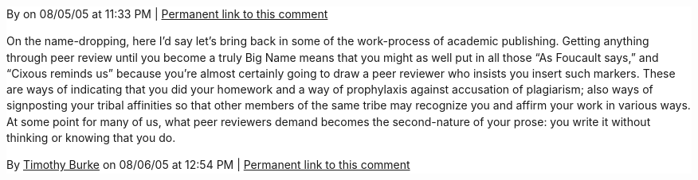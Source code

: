 By  on 08/05/05 at 11:33 PM | [Permanent link to this comment](http://www.thevalve.org/go/valve/article/theory_friday_in_which_our_hero_discusses_the_merits_of_his_heroism_and_fin/#3092)
[]()

On the name-dropping, here I’d say let’s bring back in some of the work-process of academic publishing. Getting anything through peer review until you become a truly Big Name means that you might as well put in all those “As Foucault says,” and “Cixous reminds us” because you’re almost certainly going to draw a peer reviewer who insists you insert such markers. These are ways of indicating that you did your homework and a way of prophylaxis against accusation of plagiarism; also ways of signposting your tribal affinities so that other members of the same tribe may recognize you and affirm your work in various ways. At some point for many of us, what peer reviewers demand becomes the second-nature of your prose: you write it without thinking or knowing that you do.

By [Timothy Burke](http://weblogs.swarthmore.edu/burke) on 08/06/05 at 12:54 PM | [Permanent link to this comment](http://www.thevalve.org/go/valve/article/theory_friday_in_which_our_hero_discusses_the_merits_of_his_heroism_and_fin/#3103)

